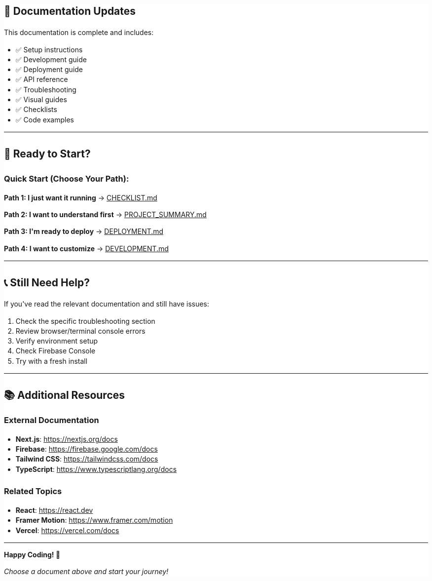 ## 📝 Documentation Updates

This documentation is complete and includes:
- ✅ Setup instructions
- ✅ Development guide
- ✅ Deployment guide
- ✅ API reference
- ✅ Troubleshooting
- ✅ Visual guides
- ✅ Checklists
- ✅ Code examples

---

## 🎉 Ready to Start?

### Quick Start (Choose Your Path):

**Path 1: I just want it running**
→ [CHECKLIST.md](./CHECKLIST.md)

**Path 2: I want to understand first**
→ [PROJECT_SUMMARY.md](./PROJECT_SUMMARY.md)

**Path 3: I'm ready to deploy**
→ [DEPLOYMENT.md](./DEPLOYMENT.md)

**Path 4: I want to customize**
→ [DEVELOPMENT.md](./DEVELOPMENT.md)

---

## 📞 Still Need Help?

If you've read the relevant documentation and still have issues:

1. Check the specific troubleshooting section
2. Review browser/terminal console errors
3. Verify environment setup
4. Check Firebase Console
5. Try with a fresh install

---

## 📚 Additional Resources

### External Documentation
- **Next.js**: https://nextjs.org/docs
- **Firebase**: https://firebase.google.com/docs
- **Tailwind CSS**: https://tailwindcss.com/docs
- **TypeScript**: https://www.typescriptlang.org/docs

### Related Topics
- **React**: https://react.dev
- **Framer Motion**: https://www.framer.com/motion
- **Vercel**: https://vercel.com/docs

---

**Happy Coding! 🚀**

*Choose a document above and start your journey!*
